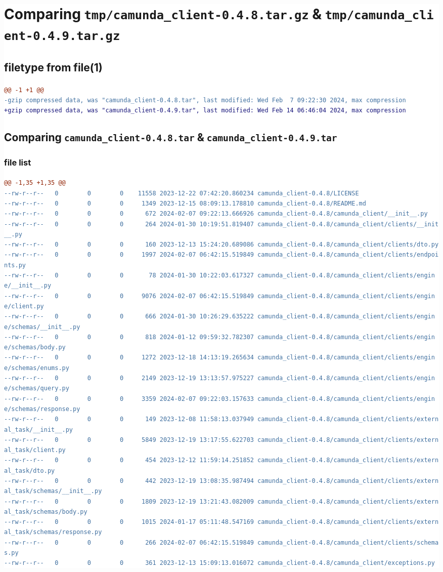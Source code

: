 # Comparing `tmp/camunda_client-0.4.8.tar.gz` & `tmp/camunda_client-0.4.9.tar.gz`

## filetype from file(1)

```diff
@@ -1 +1 @@
-gzip compressed data, was "camunda_client-0.4.8.tar", last modified: Wed Feb  7 09:22:30 2024, max compression
+gzip compressed data, was "camunda_client-0.4.9.tar", last modified: Wed Feb 14 06:46:04 2024, max compression
```

## Comparing `camunda_client-0.4.8.tar` & `camunda_client-0.4.9.tar`

### file list

```diff
@@ -1,35 +1,35 @@
--rw-r--r--   0        0        0    11558 2023-12-22 07:42:20.860234 camunda_client-0.4.8/LICENSE
--rw-r--r--   0        0        0     1349 2023-12-15 08:09:13.178810 camunda_client-0.4.8/README.md
--rw-r--r--   0        0        0      672 2024-02-07 09:22:13.666926 camunda_client-0.4.8/camunda_client/__init__.py
--rw-r--r--   0        0        0      264 2024-01-30 10:19:51.819407 camunda_client-0.4.8/camunda_client/clients/__init__.py
--rw-r--r--   0        0        0      160 2023-12-13 15:24:20.689086 camunda_client-0.4.8/camunda_client/clients/dto.py
--rw-r--r--   0        0        0     1997 2024-02-07 06:42:15.519849 camunda_client-0.4.8/camunda_client/clients/endpoints.py
--rw-r--r--   0        0        0       78 2024-01-30 10:22:03.617327 camunda_client-0.4.8/camunda_client/clients/engine/__init__.py
--rw-r--r--   0        0        0     9076 2024-02-07 06:42:15.519849 camunda_client-0.4.8/camunda_client/clients/engine/client.py
--rw-r--r--   0        0        0      666 2024-01-30 10:26:29.635222 camunda_client-0.4.8/camunda_client/clients/engine/schemas/__init__.py
--rw-r--r--   0        0        0      818 2024-01-12 09:59:32.782307 camunda_client-0.4.8/camunda_client/clients/engine/schemas/body.py
--rw-r--r--   0        0        0     1272 2023-12-18 14:13:19.265634 camunda_client-0.4.8/camunda_client/clients/engine/schemas/enums.py
--rw-r--r--   0        0        0     2149 2023-12-19 13:13:57.975227 camunda_client-0.4.8/camunda_client/clients/engine/schemas/query.py
--rw-r--r--   0        0        0     3359 2024-02-07 09:22:03.157633 camunda_client-0.4.8/camunda_client/clients/engine/schemas/response.py
--rw-r--r--   0        0        0      149 2023-12-08 11:58:13.037949 camunda_client-0.4.8/camunda_client/clients/external_task/__init__.py
--rw-r--r--   0        0        0     5849 2023-12-19 13:17:55.622703 camunda_client-0.4.8/camunda_client/clients/external_task/client.py
--rw-r--r--   0        0        0      454 2023-12-12 11:59:14.251852 camunda_client-0.4.8/camunda_client/clients/external_task/dto.py
--rw-r--r--   0        0        0      442 2023-12-19 13:08:35.987494 camunda_client-0.4.8/camunda_client/clients/external_task/schemas/__init__.py
--rw-r--r--   0        0        0     1809 2023-12-19 13:21:43.082009 camunda_client-0.4.8/camunda_client/clients/external_task/schemas/body.py
--rw-r--r--   0        0        0     1015 2024-01-17 05:11:48.547169 camunda_client-0.4.8/camunda_client/clients/external_task/schemas/response.py
--rw-r--r--   0        0        0      266 2024-02-07 06:42:15.519849 camunda_client-0.4.8/camunda_client/clients/schemas.py
--rw-r--r--   0        0        0      361 2023-12-13 15:09:13.016072 camunda_client-0.4.8/camunda_client/exceptions.py
```